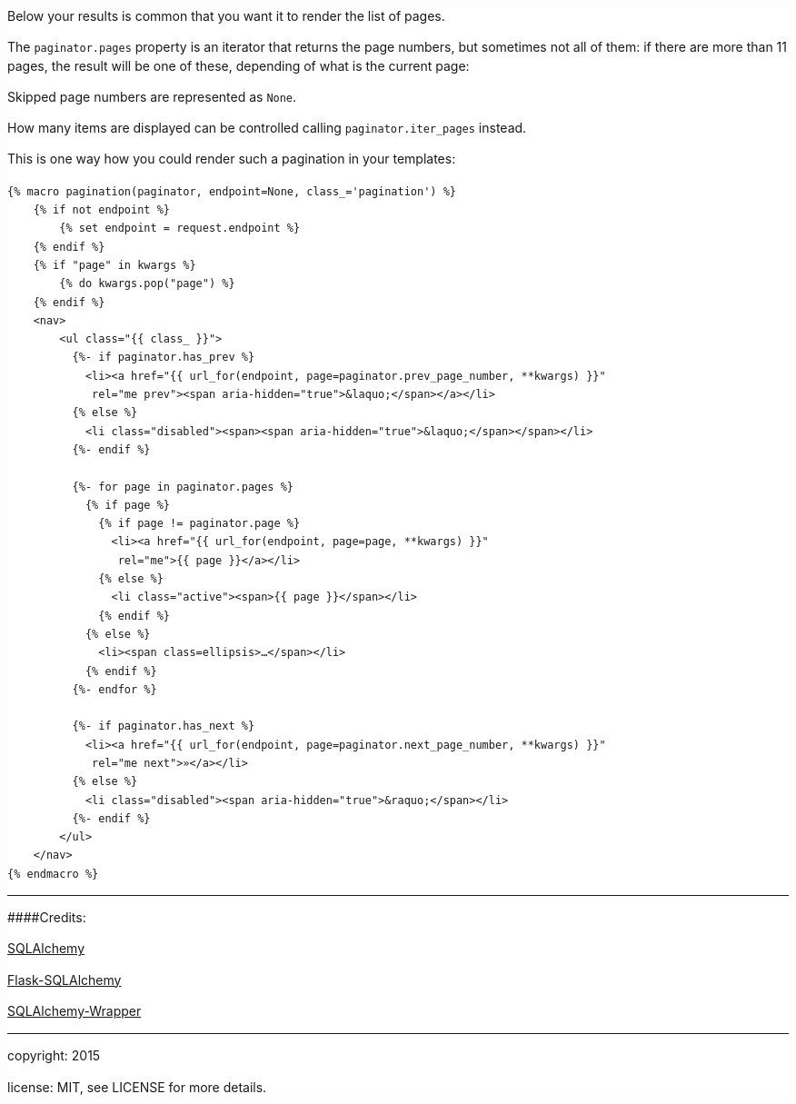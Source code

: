 Below your results is common that you want it to render the list of pages.

The ``paginator.pages`` property is an iterator that returns the page numbers, but sometimes not all of them: if there are more than 11 pages, the result will be one of these, depending of what is the current page:


Skipped page numbers are represented as ``None``.

How many items are displayed can be controlled calling ``paginator.iter_pages`` instead.

This is one way how you could render such a pagination in your templates:



    {% macro pagination(paginator, endpoint=None, class_='pagination') %}
        {% if not endpoint %}
            {% set endpoint = request.endpoint %}
        {% endif %}
        {% if "page" in kwargs %}
            {% do kwargs.pop("page") %}
        {% endif %}
        <nav>
            <ul class="{{ class_ }}">
              {%- if paginator.has_prev %}
                <li><a href="{{ url_for(endpoint, page=paginator.prev_page_number, **kwargs) }}"
                 rel="me prev"><span aria-hidden="true">&laquo;</span></a></li>
              {% else %}
                <li class="disabled"><span><span aria-hidden="true">&laquo;</span></span></li>
              {%- endif %}
    
              {%- for page in paginator.pages %}
                {% if page %}
                  {% if page != paginator.page %}
                    <li><a href="{{ url_for(endpoint, page=page, **kwargs) }}"
                     rel="me">{{ page }}</a></li>
                  {% else %}
                    <li class="active"><span>{{ page }}</span></li>
                  {% endif %}
                {% else %}
                  <li><span class=ellipsis>…</span></li>
                {% endif %}
              {%- endfor %}
    
              {%- if paginator.has_next %}
                <li><a href="{{ url_for(endpoint, page=paginator.next_page_number, **kwargs) }}"
                 rel="me next">»</a></li>
              {% else %}
                <li class="disabled"><span aria-hidden="true">&raquo;</span></li>
              {%- endif %}
            </ul>
        </nav>
    {% endmacro %}

______

####Credits:

[SQLAlchemy](http://www.sqlalchemy.org/)

[Flask-SQLAlchemy](https://pythonhosted.org/Flask-SQLAlchemy)

[SQLAlchemy-Wrapper](https://github.com/lucuma/sqlalchemy-wrapper)

---

copyright: 2015

license: MIT, see LICENSE for more details.
